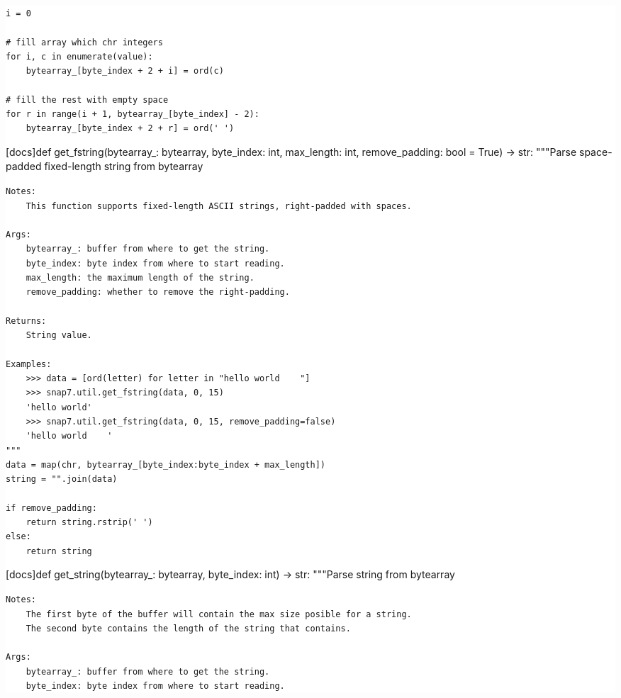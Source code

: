     i = 0

    # fill array which chr integers
    for i, c in enumerate(value):
        bytearray_[byte_index + 2 + i] = ord(c)

    # fill the rest with empty space
    for r in range(i + 1, bytearray_[byte_index] - 2):
        bytearray_[byte_index + 2 + r] = ord(' ')



[docs]def get_fstring(bytearray_: bytearray, byte_index: int, max_length: int, remove_padding: bool = True) -> str:
    """Parse space-padded fixed-length string from bytearray

    Notes:
        This function supports fixed-length ASCII strings, right-padded with spaces.

    Args:
        bytearray_: buffer from where to get the string.
        byte_index: byte index from where to start reading.
        max_length: the maximum length of the string.
        remove_padding: whether to remove the right-padding.

    Returns:
        String value.

    Examples:
        >>> data = [ord(letter) for letter in "hello world    "]
        >>> snap7.util.get_fstring(data, 0, 15)
        'hello world'
        >>> snap7.util.get_fstring(data, 0, 15, remove_padding=false)
        'hello world    '
    """
    data = map(chr, bytearray_[byte_index:byte_index + max_length])
    string = "".join(data)

    if remove_padding:
        return string.rstrip(' ')
    else:
        return string



[docs]def get_string(bytearray_: bytearray, byte_index: int) -> str:
    """Parse string from bytearray

    Notes:
        The first byte of the buffer will contain the max size posible for a string.
        The second byte contains the length of the string that contains.

    Args:
        bytearray_: buffer from where to get the string.
        byte_index: byte index from where to start reading.
